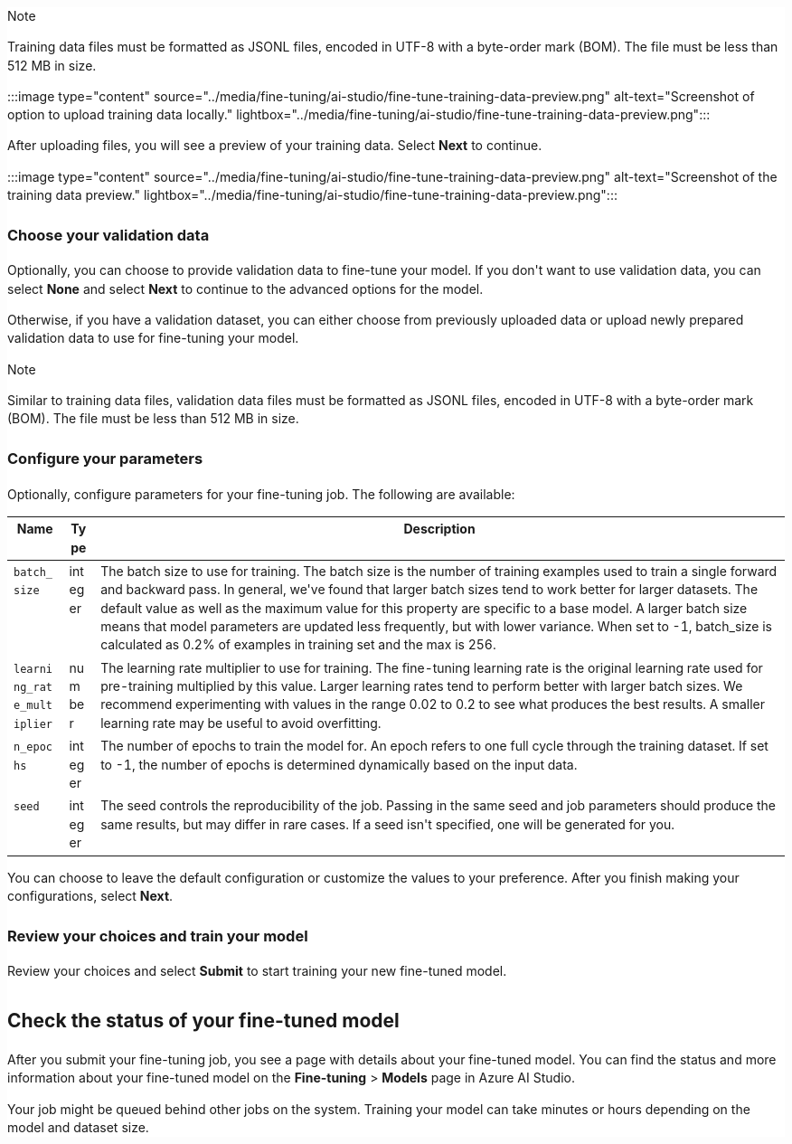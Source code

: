 > [!NOTE]
> Training data files must be formatted as JSONL files, encoded in UTF-8 with a byte-order mark (BOM). The file must be less than 512 MB in size.

:::image type="content" source="../media/fine-tuning/ai-studio/fine-tune-training-data-preview.png" alt-text="Screenshot of option to upload training data locally." lightbox="../media/fine-tuning/ai-studio/fine-tune-training-data-preview.png":::

After uploading files, you will see a preview of your training data. Select **Next** to continue.

:::image type="content" source="../media/fine-tuning/ai-studio/fine-tune-training-data-preview.png" alt-text="Screenshot of the training data preview." lightbox="../media/fine-tuning/ai-studio/fine-tune-training-data-preview.png":::

### Choose your validation data

Optionally, you can choose to provide validation data to fine-tune your model. If you don't want to use validation data, you can select **None** and select **Next** to continue to the advanced options for the model.

Otherwise, if you have a validation dataset, you can either choose from previously uploaded data or upload newly prepared validation data to use for fine-tuning your model.

> [!NOTE]
> Similar to training data files, validation data files must be formatted as JSONL files, encoded in UTF-8 with a byte-order mark (BOM). The file must be less than 512 MB in size.

### Configure your parameters

Optionally, configure parameters for your fine-tuning job. The following are available:

|**Name**| **Type**| **Description**|
|---|---|---|
|`batch_size` |integer | The batch size to use for training. The batch size is the number of training examples used to train a single forward and backward pass. In general, we've found that larger batch sizes tend to work better for larger datasets. The default value as well as the maximum value for this property are specific to a base model. A larger batch size means that model parameters are updated less frequently, but with lower variance. When set to -1, batch_size is calculated as 0.2% of examples in training set and the max is 256. |
| `learning_rate_multiplier` | number | The learning rate multiplier to use for training. The fine-tuning learning rate is the original learning rate used for pre-training multiplied by this value. Larger learning rates tend to perform better with larger batch sizes. We recommend experimenting with values in the range 0.02 to 0.2 to see what produces the best results. A smaller learning rate may be useful to avoid overfitting. |
|`n_epochs` | integer | The number of epochs to train the model for. An epoch refers to one full cycle through the training dataset. If set to -1, the number of epochs is determined dynamically based on the input data. |
|`seed` | integer | The seed controls the reproducibility of the job. Passing in the same seed and job parameters should produce the same results, but may differ in rare cases. If a seed isn't specified, one will be generated for you. |

You can choose to leave the default configuration or customize the values to your preference. After you finish making your configurations, select **Next**. 

### Review your choices and train your model

Review your choices and select **Submit** to start training your new fine-tuned model.

## Check the status of your fine-tuned model

After you submit your fine-tuning job, you see a page with details about your fine-tuned model. You can find the status and more information about your fine-tuned model on the **Fine-tuning** > **Models** page in Azure AI Studio.

Your job might be queued behind other jobs on the system. Training your model can take minutes or hours depending on the model and dataset size.
